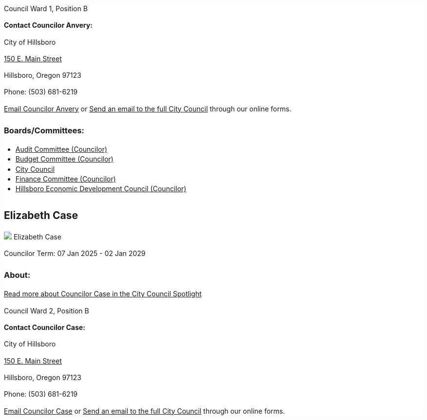 Council Ward 1, Position B

 

 __Contact Councilor Anvery:__ 

City of Hillsboro

 [150 E. Main Street](https://www.google.com/maps/place/Hillsboro+Civic+Center/@45.5220316,-122.9890718,15z/data=!4m5!3m4!1s0x0:0xa016919d66ead2cb!8m2!3d45.5220316!4d-122.9890718?sa=X&ved=0ahUKEwi1spybtqvbAhVSIDQIHbD4B1gQ_BIItwEwCg&shorturl=1) 

Hillsboro, Oregon 97123

Phone: (503) 681-6219

 [Email Councilor Anvery](https://www.hillsboro-oregon.gov/our-city/departments/city-manager-s-office/hillsboro-101/contact-the-city-council)  or  [Send an email to the full City Council](https://www.hillsboro-oregon.gov/our-city/departments/city-manager-s-office/hillsboro-101/contact-the-city-council)  through our online forms.  

### Boards/Committees:

 *  [Audit Committee (Councilor)](https://hillsboro-oregon.civicweb.net/portal/members.aspx?id=20) 
 *  [Budget Committee (Councilor)](https://hillsboro-oregon.civicweb.net/portal/members.aspx?id=21) 
 *  [City Council](https://hillsboro-oregon.civicweb.net/portal/members.aspx?id=10) 
 *  [Finance Committee (Councilor)](https://hillsboro-oregon.civicweb.net/portal/members.aspx?id=19) 
 *  [Hillsboro Economic Development Council (Councilor)](https://hillsboro-oregon.civicweb.net/portal/members.aspx?id=18) 

## Elizabeth Case

  ![](images/e9045a8f966af0bc449ddac050e7b2f3ca7719cedd7f8911283438c8bf8cb5d1.jpg)  Elizabeth Case 

 Councilor Term: 07 Jan 2025 - 02 Jan 2029 

### About:

 [Read more about Councilor Case in the City Council Spotlight](https://www.hillsboro-oregon.gov/Home/Components/News/News/16256/4300) 

 

Council Ward 2, Position B

 

 __Contact Councilor Case:__ 

City of Hillsboro

 [150 E. Main Street](https://www.google.com/maps/place/Hillsboro+Civic+Center/@45.5220316,-122.9890718,15z/data=!4m5!3m4!1s0x0:0xa016919d66ead2cb!8m2!3d45.5220316!4d-122.9890718?sa=X&ved=0ahUKEwi1spybtqvbAhVSIDQIHbD4B1gQ_BIItwEwCg&shorturl=1) 

Hillsboro, Oregon 97123

Phone: (503) 681-6219

 [Email Councilor Case](https://www.hillsboro-oregon.gov/our-city/departments/city-manager-s-office/hillsboro-101/contact-the-city-council)  or  [Send an email to the full City Council](https://www.hillsboro-oregon.gov/our-city/departments/city-manager-s-office/hillsboro-101/contact-the-city-council)  through our online forms.  
